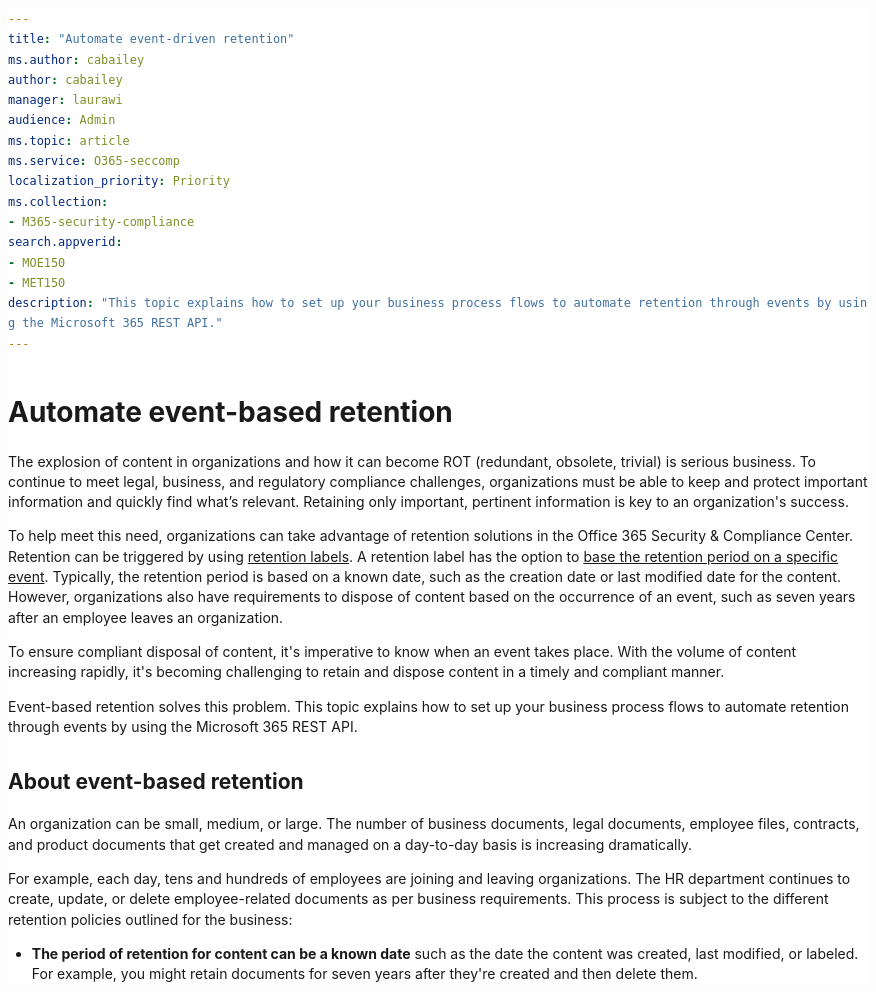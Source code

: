 ```yaml
---
title: "Automate event-driven retention"
ms.author: cabailey
author: cabailey
manager: laurawi
audience: Admin
ms.topic: article
ms.service: O365-seccomp
localization_priority: Priority
ms.collection: 
- M365-security-compliance
search.appverid: 
- MOE150
- MET150
description: "This topic explains how to set up your business process flows to automate retention through events by using the Microsoft 365 REST API."
---
```


# Automate event-based retention

The explosion of content in organizations and how it can become ROT (redundant, obsolete, trivial) is serious business. To continue to meet legal, business, and regulatory compliance challenges, organizations must be able to keep and protect important information and quickly find what’s relevant. Retaining only important, pertinent information is key to an organization's success.

To help meet this need, organizations can take advantage of retention solutions in the Office 365 Security & Compliance Center. Retention can be triggered by using [retention labels](labels.md). A retention label has the option to [base the retention period on a specific event](event-driven-retention.md). Typically, the retention period is based on a known date, such as the creation date or last modified date for the content. However, organizations also have requirements to dispose of content based on the occurrence of an event, such as seven years after an employee leaves an organization.

To ensure compliant disposal of content, it's imperative to know when an event takes place. With the volume of content increasing rapidly, it's becoming challenging to retain and dispose content in a timely and compliant manner.

Event-based retention solves this problem. This topic explains how to set up your business process flows to automate retention through events by using the Microsoft 365 REST API.

## About event-based retention

An organization can be small, medium, or large. The number of business documents, legal documents, employee files, contracts, and product documents that get created and managed on a day-to-day basis is increasing dramatically.

For example, each day, tens and hundreds of employees are joining and leaving organizations. The HR department continues to create, update, or delete employee-related documents as per business requirements. This process is subject to the different retention policies outlined for the business:

- **The period of retention for content can be a known date** such as the date the content was created, last modified, or labeled. For example, you might retain documents for seven years after they're created and then delete them.
